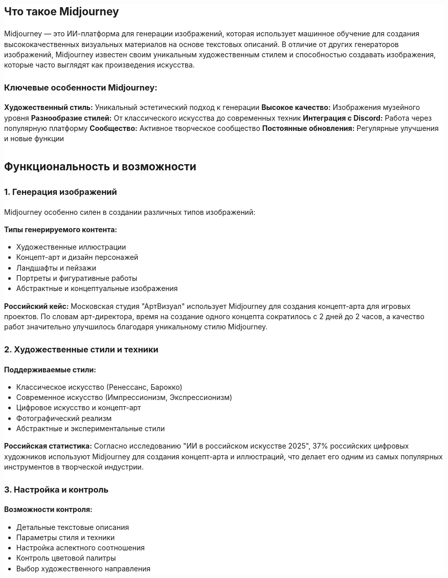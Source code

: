 ## Что такое Midjourney

Midjourney — это ИИ-платформа для генерации изображений, которая использует машинное обучение для создания высококачественных визуальных материалов на основе текстовых описаний. В отличие от других генераторов изображений, Midjourney известен своим уникальным художественным стилем и способностью создавать изображения, которые часто выглядят как произведения искусства.

### Ключевые особенности Midjourney:

**Художественный стиль:** Уникальный эстетический подход к генерации
**Высокое качество:** Изображения музейного уровня
**Разнообразие стилей:** От классического искусства до современных техник
**Интеграция с Discord:** Работа через популярную платформу
**Сообщество:** Активное творческое сообщество
**Постоянные обновления:** Регулярные улучшения и новые функции

## Функциональность и возможности

### 1. Генерация изображений

Midjourney особенно силен в создании различных типов изображений:

**Типы генерируемого контента:**
- Художественные иллюстрации
- Концепт-арт и дизайн персонажей
- Ландшафты и пейзажи
- Портреты и фигуративные работы
- Абстрактные и концептуальные изображения

**Российский кейс:** Московская студия "АртВизуал" использует Midjourney для создания концепт-арта для игровых проектов. По словам арт-директора, время на создание одного концепта сократилось с 2 дней до 2 часов, а качество работ значительно улучшилось благодаря уникальному стилю Midjourney.

### 2. Художественные стили и техники

**Поддерживаемые стили:**
- Классическое искусство (Ренессанс, Барокко)
- Современное искусство (Импрессионизм, Экспрессионизм)
- Цифровое искусство и концепт-арт
- Фотографический реализм
- Абстрактные и экспериментальные стили

**Российская статистика:** Согласно исследованию "ИИ в российском искусстве 2025", 37% российских цифровых художников используют Midjourney для создания концепт-арта и иллюстраций, что делает его одним из самых популярных инструментов в творческой индустрии.

### 3. Настройка и контроль

**Возможности контроля:**
- Детальные текстовые описания
- Параметры стиля и техники
- Настройка аспектного соотношения
- Контроль цветовой палитры
- Выбор художественного направления
